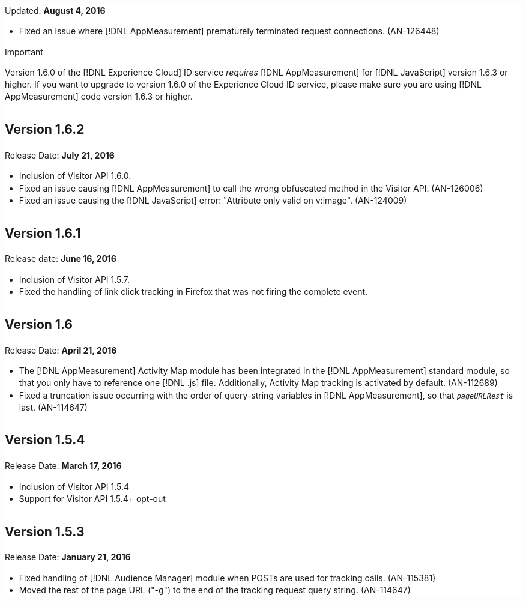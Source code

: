 Updated: **August 4, 2016**

* Fixed an issue where [!DNL AppMeasurement] prematurely terminated request connections. (AN-126448)

>[!IMPORTANT]
>
>Version 1.6.0 of the [!DNL Experience Cloud] ID service *requires* [!DNL AppMeasurement] for [!DNL JavaScript] version 1.6.3 or higher. If you want to upgrade to version 1.6.0 of the Experience Cloud ID service, please make sure you are using [!DNL AppMeasurement] code version 1.6.3 or higher.

## Version 1.6.2

Release Date: **July 21, 2016**

* Inclusion of Visitor API 1.6.0.
* Fixed an issue causing [!DNL AppMeasurement] to call the wrong obfuscated method in the Visitor API. (AN-126006)
* Fixed an issue causing the [!DNL JavaScript] error: "Attribute only valid on v:image". (AN-124009)

## Version 1.6.1

Release date: **June 16, 2016**

* Inclusion of Visitor API 1.5.7.
* Fixed the handling of link click tracking in Firefox that was not firing the complete event.

## Version 1.6

Release Date: **April 21, 2016**

* The [!DNL AppMeasurement] Activity Map module has been integrated in the [!DNL AppMeasurement] standard module, so that you only have to reference one [!DNL .js] file. Additionally, Activity Map tracking is activated by default. (AN-112689)
* Fixed a truncation issue occurring with the order of query-string variables in [!DNL AppMeasurement], so that *`pageURLRest`* is last. (AN-114647)

## Version 1.5.4

Release Date: **March 17, 2016**

* Inclusion of Visitor API 1.5.4
* Support for Visitor API 1.5.4+ opt-out

## Version 1.5.3

Release Date: **January 21, 2016**

* Fixed handling of [!DNL Audience Manager] module when POSTs are used for tracking calls. (AN-115381)
* Moved the rest of the page URL ("-g") to the end of the tracking request query string. (AN-114647)
